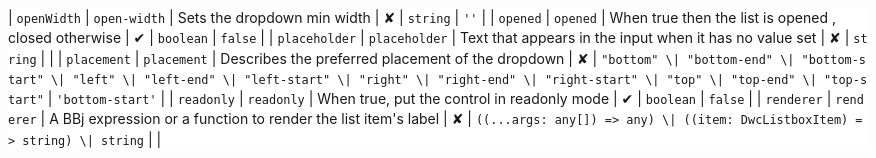 | ``openWidth``                  | ``open-width``                   | Sets the dropdown min width                                                                                                                                                                                                                                                                                                                                                                                                                                                                                                                                                                                                                      | &#x2718; | ``string``                                                                                                                                                             | ``''``             |
| ``opened``                     | ``opened``                       | When true then the list is opened , closed otherwise                                                                                                                                                                                                                                                                                                                                                                                                                                                                                                                                                                                             | &#x2714; | ``boolean``                                                                                                                                                            | ``false``          |
| ``placeholder``                | ``placeholder``                  | Text that appears in the input when it has no value set                                                                                                                                                                                                                                                                                                                                                                                                                                                                                                                                                                                          | &#x2718; | ``string``                                                                                                                                                             |                    |
| ``placement``                  | ``placement``                    | Describes the preferred placement of the dropdown                                                                                                                                                                                                                                                                                                                                                                                                                                                                                                                                                                                                | &#x2718; | ``"bottom" \| "bottom-end" \| "bottom-start" \| "left" \| "left-end" \| "left-start" \| "right" \| "right-end" \| "right-start" \| "top" \| "top-end" \| "top-start"`` | ``'bottom-start'`` |
| ``readonly``                   | ``readonly``                     | When true, put the control in readonly mode                                                                                                                                                                                                                                                                                                                                                                                                                                                                                                                                                                                                      | &#x2714; | ``boolean``                                                                                                                                                            | ``false``          |
| ``renderer``                   | ``renderer``                     | A BBj expression or a function to render the list item's label                                                                                                                                                                                                                                                                                                                                                                                                                                                                                                                                                                                   | &#x2718; | ``((...args: any[]) => any) \| ((item: DwcListboxItem) => string) \| string``                                                                                          |                    |